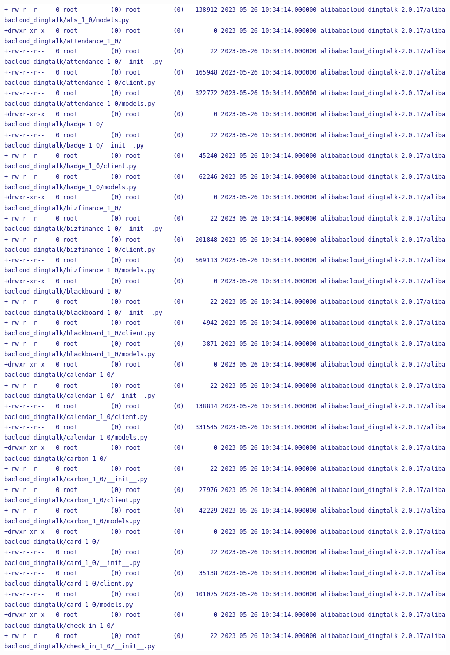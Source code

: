 ```diff
+-rw-r--r--   0 root         (0) root         (0)   138912 2023-05-26 10:34:14.000000 alibabacloud_dingtalk-2.0.17/alibabacloud_dingtalk/ats_1_0/models.py
+drwxr-xr-x   0 root         (0) root         (0)        0 2023-05-26 10:34:14.000000 alibabacloud_dingtalk-2.0.17/alibabacloud_dingtalk/attendance_1_0/
+-rw-r--r--   0 root         (0) root         (0)       22 2023-05-26 10:34:14.000000 alibabacloud_dingtalk-2.0.17/alibabacloud_dingtalk/attendance_1_0/__init__.py
+-rw-r--r--   0 root         (0) root         (0)   165948 2023-05-26 10:34:14.000000 alibabacloud_dingtalk-2.0.17/alibabacloud_dingtalk/attendance_1_0/client.py
+-rw-r--r--   0 root         (0) root         (0)   322772 2023-05-26 10:34:14.000000 alibabacloud_dingtalk-2.0.17/alibabacloud_dingtalk/attendance_1_0/models.py
+drwxr-xr-x   0 root         (0) root         (0)        0 2023-05-26 10:34:14.000000 alibabacloud_dingtalk-2.0.17/alibabacloud_dingtalk/badge_1_0/
+-rw-r--r--   0 root         (0) root         (0)       22 2023-05-26 10:34:14.000000 alibabacloud_dingtalk-2.0.17/alibabacloud_dingtalk/badge_1_0/__init__.py
+-rw-r--r--   0 root         (0) root         (0)    45240 2023-05-26 10:34:14.000000 alibabacloud_dingtalk-2.0.17/alibabacloud_dingtalk/badge_1_0/client.py
+-rw-r--r--   0 root         (0) root         (0)    62246 2023-05-26 10:34:14.000000 alibabacloud_dingtalk-2.0.17/alibabacloud_dingtalk/badge_1_0/models.py
+drwxr-xr-x   0 root         (0) root         (0)        0 2023-05-26 10:34:14.000000 alibabacloud_dingtalk-2.0.17/alibabacloud_dingtalk/bizfinance_1_0/
+-rw-r--r--   0 root         (0) root         (0)       22 2023-05-26 10:34:14.000000 alibabacloud_dingtalk-2.0.17/alibabacloud_dingtalk/bizfinance_1_0/__init__.py
+-rw-r--r--   0 root         (0) root         (0)   201848 2023-05-26 10:34:14.000000 alibabacloud_dingtalk-2.0.17/alibabacloud_dingtalk/bizfinance_1_0/client.py
+-rw-r--r--   0 root         (0) root         (0)   569113 2023-05-26 10:34:14.000000 alibabacloud_dingtalk-2.0.17/alibabacloud_dingtalk/bizfinance_1_0/models.py
+drwxr-xr-x   0 root         (0) root         (0)        0 2023-05-26 10:34:14.000000 alibabacloud_dingtalk-2.0.17/alibabacloud_dingtalk/blackboard_1_0/
+-rw-r--r--   0 root         (0) root         (0)       22 2023-05-26 10:34:14.000000 alibabacloud_dingtalk-2.0.17/alibabacloud_dingtalk/blackboard_1_0/__init__.py
+-rw-r--r--   0 root         (0) root         (0)     4942 2023-05-26 10:34:14.000000 alibabacloud_dingtalk-2.0.17/alibabacloud_dingtalk/blackboard_1_0/client.py
+-rw-r--r--   0 root         (0) root         (0)     3871 2023-05-26 10:34:14.000000 alibabacloud_dingtalk-2.0.17/alibabacloud_dingtalk/blackboard_1_0/models.py
+drwxr-xr-x   0 root         (0) root         (0)        0 2023-05-26 10:34:14.000000 alibabacloud_dingtalk-2.0.17/alibabacloud_dingtalk/calendar_1_0/
+-rw-r--r--   0 root         (0) root         (0)       22 2023-05-26 10:34:14.000000 alibabacloud_dingtalk-2.0.17/alibabacloud_dingtalk/calendar_1_0/__init__.py
+-rw-r--r--   0 root         (0) root         (0)   138814 2023-05-26 10:34:14.000000 alibabacloud_dingtalk-2.0.17/alibabacloud_dingtalk/calendar_1_0/client.py
+-rw-r--r--   0 root         (0) root         (0)   331545 2023-05-26 10:34:14.000000 alibabacloud_dingtalk-2.0.17/alibabacloud_dingtalk/calendar_1_0/models.py
+drwxr-xr-x   0 root         (0) root         (0)        0 2023-05-26 10:34:14.000000 alibabacloud_dingtalk-2.0.17/alibabacloud_dingtalk/carbon_1_0/
+-rw-r--r--   0 root         (0) root         (0)       22 2023-05-26 10:34:14.000000 alibabacloud_dingtalk-2.0.17/alibabacloud_dingtalk/carbon_1_0/__init__.py
+-rw-r--r--   0 root         (0) root         (0)    27976 2023-05-26 10:34:14.000000 alibabacloud_dingtalk-2.0.17/alibabacloud_dingtalk/carbon_1_0/client.py
+-rw-r--r--   0 root         (0) root         (0)    42229 2023-05-26 10:34:14.000000 alibabacloud_dingtalk-2.0.17/alibabacloud_dingtalk/carbon_1_0/models.py
+drwxr-xr-x   0 root         (0) root         (0)        0 2023-05-26 10:34:14.000000 alibabacloud_dingtalk-2.0.17/alibabacloud_dingtalk/card_1_0/
+-rw-r--r--   0 root         (0) root         (0)       22 2023-05-26 10:34:14.000000 alibabacloud_dingtalk-2.0.17/alibabacloud_dingtalk/card_1_0/__init__.py
+-rw-r--r--   0 root         (0) root         (0)    35138 2023-05-26 10:34:14.000000 alibabacloud_dingtalk-2.0.17/alibabacloud_dingtalk/card_1_0/client.py
+-rw-r--r--   0 root         (0) root         (0)   101075 2023-05-26 10:34:14.000000 alibabacloud_dingtalk-2.0.17/alibabacloud_dingtalk/card_1_0/models.py
+drwxr-xr-x   0 root         (0) root         (0)        0 2023-05-26 10:34:14.000000 alibabacloud_dingtalk-2.0.17/alibabacloud_dingtalk/check_in_1_0/
+-rw-r--r--   0 root         (0) root         (0)       22 2023-05-26 10:34:14.000000 alibabacloud_dingtalk-2.0.17/alibabacloud_dingtalk/check_in_1_0/__init__.py
```